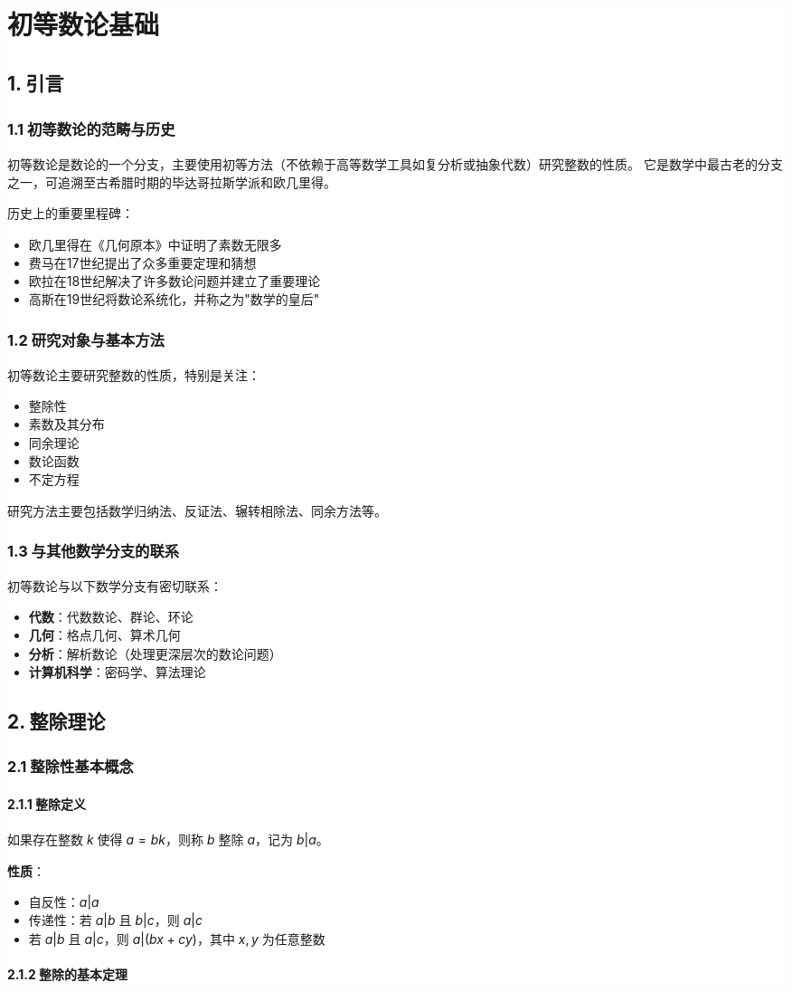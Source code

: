 # 初等数论基础

## 1. 引言

### 1.1 初等数论的范畴与历史

初等数论是数论的一个分支，主要使用初等方法（不依赖于高等数学工具如复分析或抽象代数）研究整数的性质。
它是数学中最古老的分支之一，可追溯至古希腊时期的毕达哥拉斯学派和欧几里得。

历史上的重要里程碑：

- 欧几里得在《几何原本》中证明了素数无限多
- 费马在17世纪提出了众多重要定理和猜想
- 欧拉在18世纪解决了许多数论问题并建立了重要理论
- 高斯在19世纪将数论系统化，并称之为"数学的皇后"

### 1.2 研究对象与基本方法

初等数论主要研究整数的性质，特别是关注：

- 整除性
- 素数及其分布
- 同余理论
- 数论函数
- 不定方程

研究方法主要包括数学归纳法、反证法、辗转相除法、同余方法等。

### 1.3 与其他数学分支的联系

初等数论与以下数学分支有密切联系：

- **代数**：代数数论、群论、环论
- **几何**：格点几何、算术几何
- **分析**：解析数论（处理更深层次的数论问题）
- **计算机科学**：密码学、算法理论

## 2. 整除理论

### 2.1 整除性基本概念

#### 2.1.1 整除定义

如果存在整数 $k$ 使得 $a = bk$，则称 $b$ 整除 $a$，记为 $b|a$。

**性质**：

- 自反性：$a|a$
- 传递性：若 $a|b$ 且 $b|c$，则 $a|c$
- 若 $a|b$ 且 $a|c$，则 $a|(bx+cy)$，其中 $x,y$ 为任意整数

#### 2.1.2 整除的基本定理
